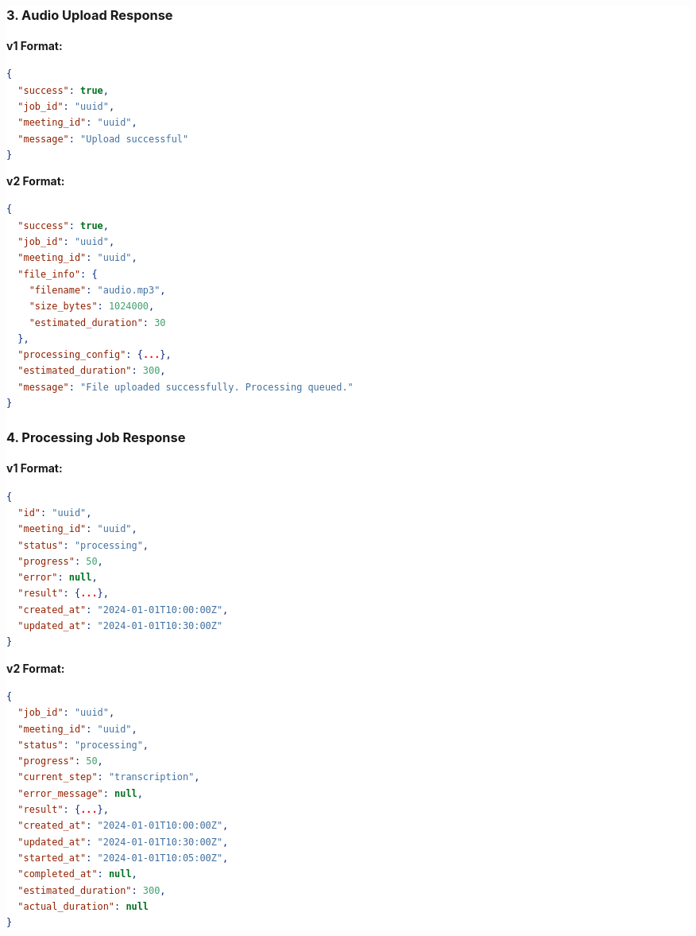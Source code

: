 ### 3. Audio Upload Response

**v1 Format:**
```json
{
  "success": true,
  "job_id": "uuid",
  "meeting_id": "uuid",
  "message": "Upload successful"
}
```

**v2 Format:**
```json
{
  "success": true,
  "job_id": "uuid",
  "meeting_id": "uuid",
  "file_info": {
    "filename": "audio.mp3",
    "size_bytes": 1024000,
    "estimated_duration": 30
  },
  "processing_config": {...},
  "estimated_duration": 300,
  "message": "File uploaded successfully. Processing queued."
}
```

### 4. Processing Job Response

**v1 Format:**
```json
{
  "id": "uuid",
  "meeting_id": "uuid",
  "status": "processing",
  "progress": 50,
  "error": null,
  "result": {...},
  "created_at": "2024-01-01T10:00:00Z",
  "updated_at": "2024-01-01T10:30:00Z"
}
```

**v2 Format:**
```json
{
  "job_id": "uuid",
  "meeting_id": "uuid",
  "status": "processing",
  "progress": 50,
  "current_step": "transcription",
  "error_message": null,
  "result": {...},
  "created_at": "2024-01-01T10:00:00Z",
  "updated_at": "2024-01-01T10:30:00Z",
  "started_at": "2024-01-01T10:05:00Z",
  "completed_at": null,
  "estimated_duration": 300,
  "actual_duration": null
}
```
